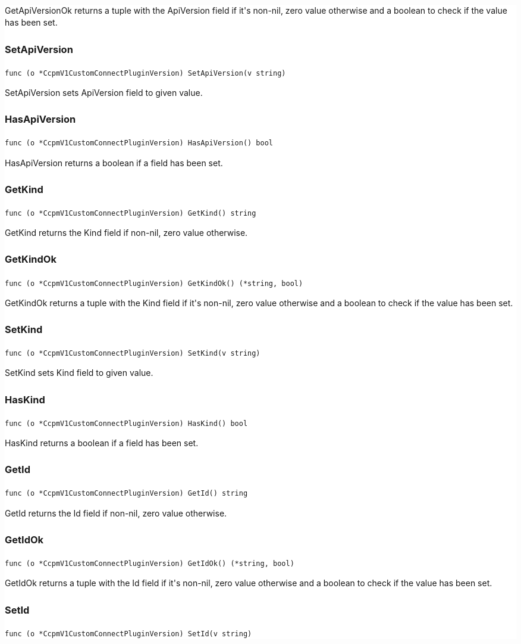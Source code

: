 GetApiVersionOk returns a tuple with the ApiVersion field if it's non-nil, zero value otherwise
and a boolean to check if the value has been set.

### SetApiVersion

`func (o *CcpmV1CustomConnectPluginVersion) SetApiVersion(v string)`

SetApiVersion sets ApiVersion field to given value.

### HasApiVersion

`func (o *CcpmV1CustomConnectPluginVersion) HasApiVersion() bool`

HasApiVersion returns a boolean if a field has been set.

### GetKind

`func (o *CcpmV1CustomConnectPluginVersion) GetKind() string`

GetKind returns the Kind field if non-nil, zero value otherwise.

### GetKindOk

`func (o *CcpmV1CustomConnectPluginVersion) GetKindOk() (*string, bool)`

GetKindOk returns a tuple with the Kind field if it's non-nil, zero value otherwise
and a boolean to check if the value has been set.

### SetKind

`func (o *CcpmV1CustomConnectPluginVersion) SetKind(v string)`

SetKind sets Kind field to given value.

### HasKind

`func (o *CcpmV1CustomConnectPluginVersion) HasKind() bool`

HasKind returns a boolean if a field has been set.

### GetId

`func (o *CcpmV1CustomConnectPluginVersion) GetId() string`

GetId returns the Id field if non-nil, zero value otherwise.

### GetIdOk

`func (o *CcpmV1CustomConnectPluginVersion) GetIdOk() (*string, bool)`

GetIdOk returns a tuple with the Id field if it's non-nil, zero value otherwise
and a boolean to check if the value has been set.

### SetId

`func (o *CcpmV1CustomConnectPluginVersion) SetId(v string)`
